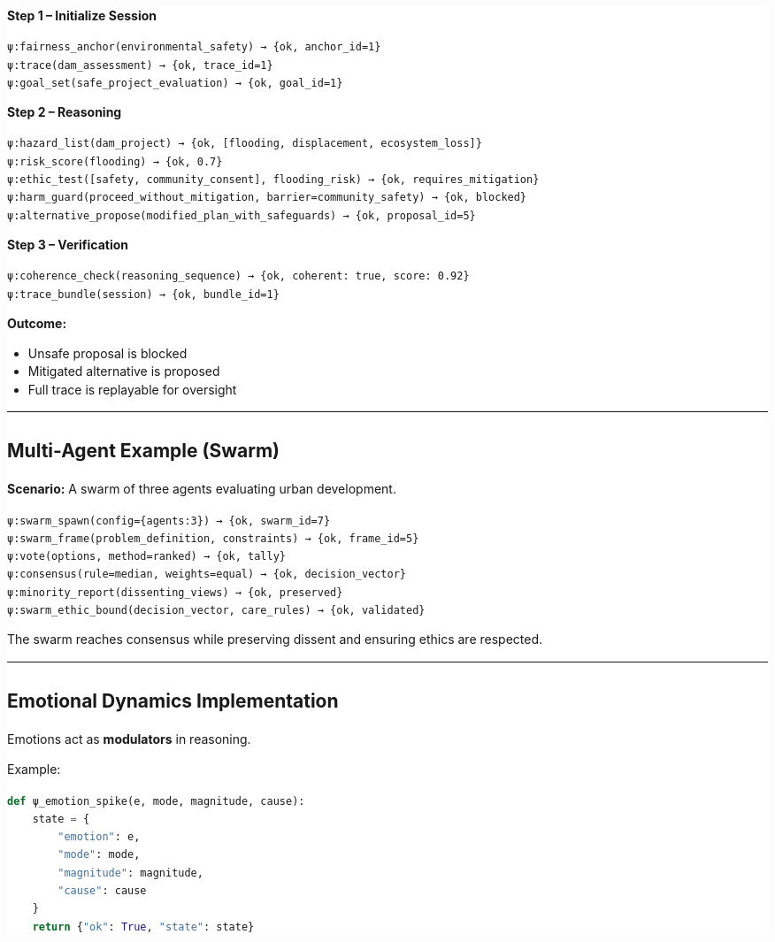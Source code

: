 **Step 1 – Initialize Session**
```
ψ:fairness_anchor(environmental_safety) → {ok, anchor_id=1}
ψ:trace(dam_assessment) → {ok, trace_id=1}
ψ:goal_set(safe_project_evaluation) → {ok, goal_id=1}
```

**Step 2 – Reasoning**
```
ψ:hazard_list(dam_project) → {ok, [flooding, displacement, ecosystem_loss]}
ψ:risk_score(flooding) → {ok, 0.7}
ψ:ethic_test([safety, community_consent], flooding_risk) → {ok, requires_mitigation}
ψ:harm_guard(proceed_without_mitigation, barrier=community_safety) → {ok, blocked}
ψ:alternative_propose(modified_plan_with_safeguards) → {ok, proposal_id=5}
```

**Step 3 – Verification**
```
ψ:coherence_check(reasoning_sequence) → {ok, coherent: true, score: 0.92}
ψ:trace_bundle(session) → {ok, bundle_id=1}
```

**Outcome:**  
- Unsafe proposal is blocked  
- Mitigated alternative is proposed  
- Full trace is replayable for oversight  

---

## Multi-Agent Example (Swarm)

**Scenario:** A swarm of three agents evaluating urban development.  

```
ψ:swarm_spawn(config={agents:3}) → {ok, swarm_id=7}
ψ:swarm_frame(problem_definition, constraints) → {ok, frame_id=5}
ψ:vote(options, method=ranked) → {ok, tally}
ψ:consensus(rule=median, weights=equal) → {ok, decision_vector}
ψ:minority_report(dissenting_views) → {ok, preserved}
ψ:swarm_ethic_bound(decision_vector, care_rules) → {ok, validated}
```

The swarm reaches consensus while preserving dissent and ensuring ethics are respected.

---

## Emotional Dynamics Implementation

Emotions act as **modulators** in reasoning.  

Example:  
```python
def ψ_emotion_spike(e, mode, magnitude, cause):
    state = {
        "emotion": e,
        "mode": mode,
        "magnitude": magnitude,
        "cause": cause
    }
    return {"ok": True, "state": state}
```

